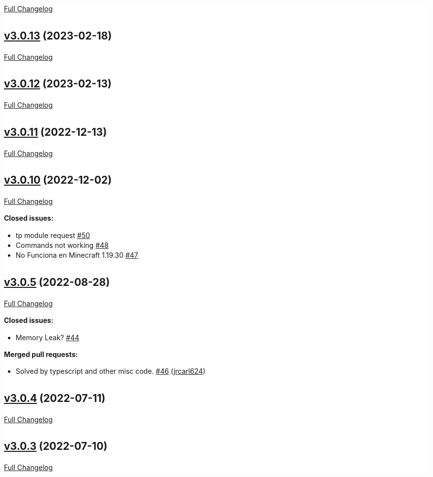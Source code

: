 [Full Changelog](https://github.com/Visual1mpact/Paradox_AntiCheat/compare/v3.0.13...v3.0.14)

## [v3.0.13](https://github.com/Visual1mpact/Paradox_AntiCheat/tree/v3.0.13) (2023-02-18)

[Full Changelog](https://github.com/Visual1mpact/Paradox_AntiCheat/compare/v3.0.12...v3.0.13)

## [v3.0.12](https://github.com/Visual1mpact/Paradox_AntiCheat/tree/v3.0.12) (2023-02-13)

[Full Changelog](https://github.com/Visual1mpact/Paradox_AntiCheat/compare/v3.0.11...v3.0.12)

## [v3.0.11](https://github.com/Visual1mpact/Paradox_AntiCheat/tree/v3.0.11) (2022-12-13)

[Full Changelog](https://github.com/Visual1mpact/Paradox_AntiCheat/compare/v3.0.10...v3.0.11)

## [v3.0.10](https://github.com/Visual1mpact/Paradox_AntiCheat/tree/v3.0.10) (2022-12-02)

[Full Changelog](https://github.com/Visual1mpact/Paradox_AntiCheat/compare/v3.0.5...v3.0.10)

**Closed issues:**

- tp module request  [\#50](https://github.com/Visual1mpact/Paradox_AntiCheat/issues/50)
- Commands not working  [\#48](https://github.com/Visual1mpact/Paradox_AntiCheat/issues/48)
- No Funciona en Minecraft 1.19.30 [\#47](https://github.com/Visual1mpact/Paradox_AntiCheat/issues/47)

## [v3.0.5](https://github.com/Visual1mpact/Paradox_AntiCheat/tree/v3.0.5) (2022-08-28)

[Full Changelog](https://github.com/Visual1mpact/Paradox_AntiCheat/compare/v3.0.4...v3.0.5)

**Closed issues:**

- Memory Leak? [\#44](https://github.com/Visual1mpact/Paradox_AntiCheat/issues/44)

**Merged pull requests:**

- Solved by typescript and other misc code. [\#46](https://github.com/Visual1mpact/Paradox_AntiCheat/pull/46) ([jrcarl624](https://github.com/jrcarl624))

## [v3.0.4](https://github.com/Visual1mpact/Paradox_AntiCheat/tree/v3.0.4) (2022-07-11)

[Full Changelog](https://github.com/Visual1mpact/Paradox_AntiCheat/compare/v3.0.3...v3.0.4)

## [v3.0.3](https://github.com/Visual1mpact/Paradox_AntiCheat/tree/v3.0.3) (2022-07-10)

[Full Changelog](https://github.com/Visual1mpact/Paradox_AntiCheat/compare/v3.0.2...v3.0.3)
